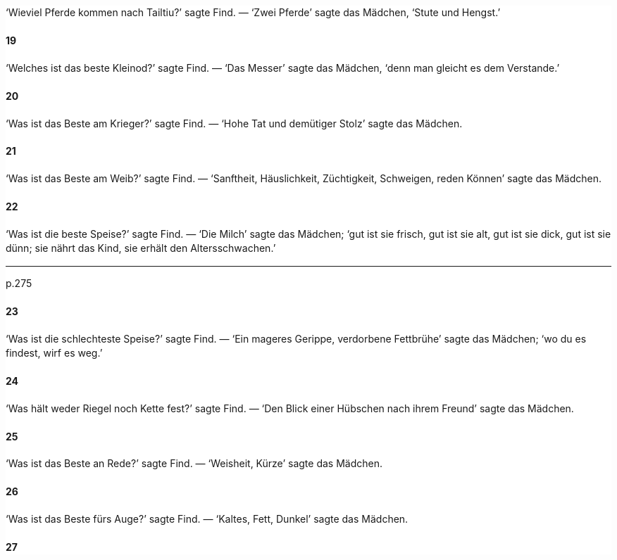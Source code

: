 ‘Wieviel Pferde kommen nach Tailtiu?’ sagte Find. — ‘Zwei Pferde’ sagte das Mädchen, ‘Stute und Hengst.’


#### 19


‘Welches ist das beste Kleinod?’ sagte Find. — ‘Das Messer’ sagte das Mädchen, ‘denn man gleicht es dem Verstande.’


#### 20


‘Was ist das Beste am Krieger?’ sagte Find. — ‘Hohe Tat und demütiger Stolz’ sagte das Mädchen.


#### 21


‘Was ist das Beste am Weib?’ sagte Find. — ‘Sanftheit, Häuslichkeit, Züchtigkeit, Schweigen, reden Können’ sagte das Mädchen.


#### 22


‘Was ist die beste Speise?’ sagte Find. — ‘Die Milch’ sagte das Mädchen; ‘gut ist sie frisch, gut ist sie alt, gut ist sie dick, gut ist sie dünn; sie nährt das Kind, sie erhält den Altersschwachen.’




---

p.275


#### 23


‘Was ist die schlechteste Speise?’ sagte Find. — ‘Ein mageres Gerippe, verdorbene Fettbrühe’ sagte das Mädchen; ‘wo du es findest, wirf es weg.’


#### 24


‘Was hält weder Riegel noch Kette fest?’ sagte Find. — ‘Den Blick einer Hübschen nach ihrem Freund’ sagte das Mädchen.


#### 25


‘Was ist das Beste an Rede?’ sagte Find. — ‘Weisheit, Kürze’ sagte das Mädchen.


#### 26


‘Was ist das Beste fürs Auge?’ sagte Find. — ‘Kaltes, Fett, Dunkel’ sagte das Mädchen.


#### 27
